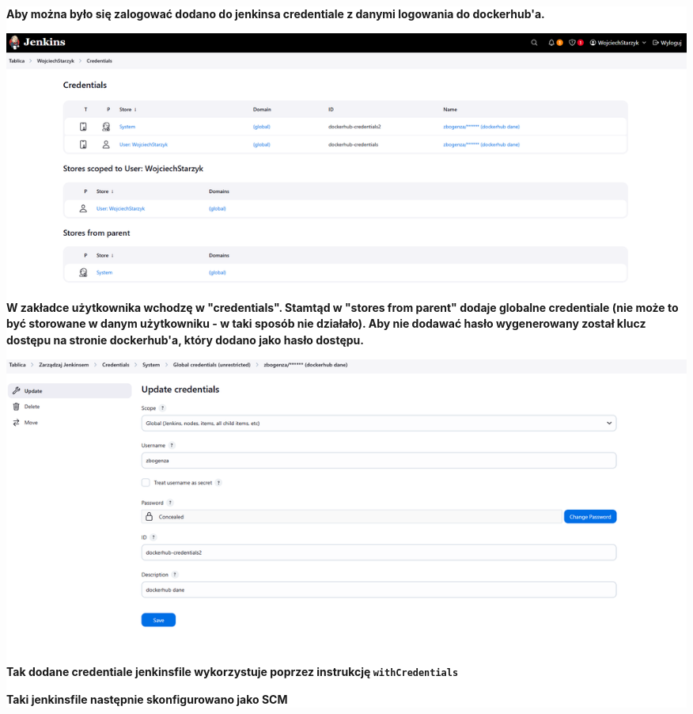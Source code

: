 
**Aby można było się zalogować dodano do jenkinsa credentiale z danymi logowania do dockerhub'a.**

![alt text](<Zdjecia/lab 6 i 7/Zrzut ekranu 2025-04-22 121245.png>)


**W zakładce użytkownika wchodzę w "credentials". Stamtąd w "stores from parent" dodaje globalne credentiale (nie może to być storowane w danym użytkowniku - w taki sposób nie działało). Aby nie dodawać hasło wygenerowany został klucz dostępu na stronie dockerhub'a, który dodano jako hasło dostępu.**


![alt text](<Zdjecia/lab 6 i 7/Zrzut ekranu 2025-04-22 121506.png>)


**Tak dodane credentiale jenkinsfile wykorzystuje poprzez instrukcję ```withCredentials```**

**Taki jenkinsfile następnie skonfigurowano jako SCM**

